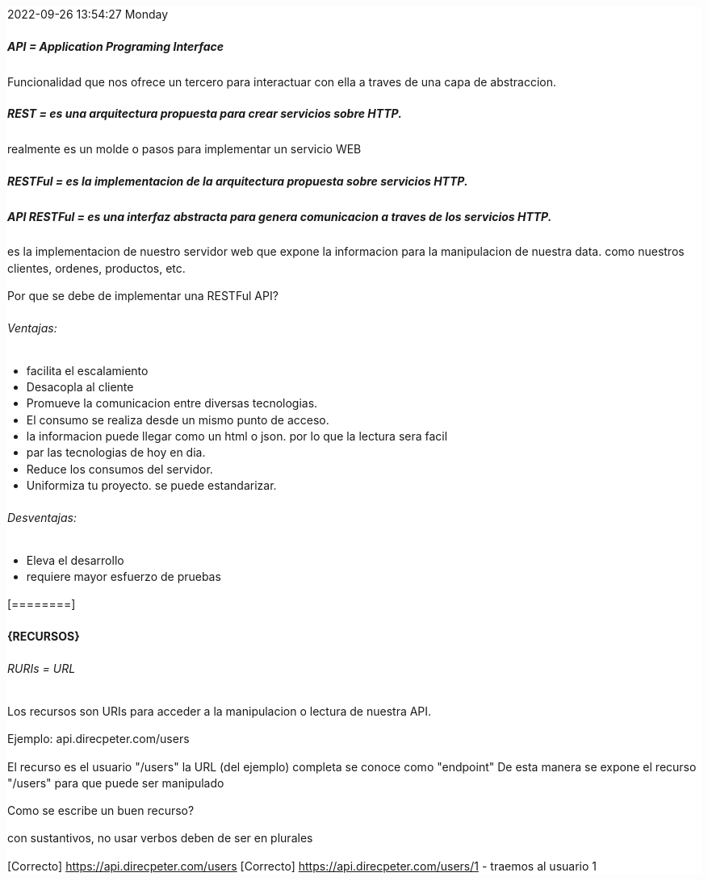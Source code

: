 2022-09-26 13:54:27 Monday

##### API = Application Programing Interface
Funcionalidad que nos ofrece un tercero para interactuar con ella a traves de una capa de abstraccion.

##### REST = es una arquitectura propuesta para crear servicios sobre HTTP.
realmente es un molde o pasos para implementar un servicio WEB

##### RESTFul = es la implementacion de la arquitectura propuesta sobre servicios HTTP.

##### API RESTFul = es una interfaz abstracta para genera comunicacion a traves de los servicios HTTP.
es la implementacion de nuestro servidor web que expone la informacion para la manipulacion de nuestra data.
como nuestros clientes, ordenes, productos, etc.

Por que se debe de implementar una RESTFul API?

###### Ventajas:

- facilita el escalamiento 
- Desacopla al cliente 
- Promueve la comunicacion entre diversas tecnologias. 
- El consumo se realiza desde un mismo punto de acceso.
- la informacion puede llegar como un html o json. por lo que la lectura sera facil 
- par las tecnologias de hoy en dia.
- Reduce los consumos del servidor.
- Uniformiza tu proyecto. se puede estandarizar.

###### Desventajas:

- Eleva el desarrollo
- requiere mayor esfuerzo de pruebas

[========]

#### {RECURSOS}

###### RURIs = URL
Los recursos son URIs para acceder a la manipulacion o lectura de nuestra API.

Ejemplo: api.direcpeter.com/users

El recurso es el usuario "/users"
la URL (del ejemplo) completa se conoce como "endpoint"
De esta manera se expone el recurso "/users" para que puede ser manipulado


Como se escribe un buen recurso?

con sustantivos, no usar verbos
deben de ser en plurales

[Correcto] https://api.direcpeter.com/users
[Correcto] https://api.direcpeter.com/users/1 - traemos al usuario 1
